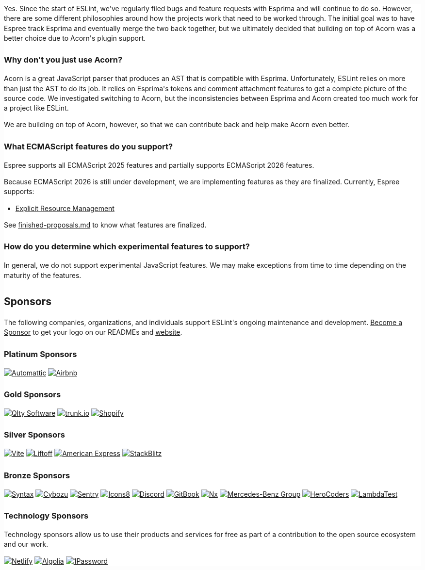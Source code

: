 Yes. Since the start of ESLint, we've regularly filed bugs and feature requests with Esprima and will continue to do so. However, there are some different philosophies around how the projects work that need to be worked through. The initial goal was to have Espree track Esprima and eventually merge the two back together, but we ultimately decided that building on top of Acorn was a better choice due to Acorn's plugin support.

### Why don't you just use Acorn?

Acorn is a great JavaScript parser that produces an AST that is compatible with Esprima. Unfortunately, ESLint relies on more than just the AST to do its job. It relies on Esprima's tokens and comment attachment features to get a complete picture of the source code. We investigated switching to Acorn, but the inconsistencies between Esprima and Acorn created too much work for a project like ESLint.

We are building on top of Acorn, however, so that we can contribute back and help make Acorn even better.

### What ECMAScript features do you support?

Espree supports all ECMAScript 2025 features and partially supports ECMAScript 2026 features.

Because ECMAScript 2026 is still under development, we are implementing features as they are finalized. Currently, Espree supports:

* [Explicit Resource Management](https://github.com/tc39/proposal-explicit-resource-management)

See [finished-proposals.md](https://github.com/tc39/proposals/blob/master/finished-proposals.md) to know what features are finalized.

### How do you determine which experimental features to support?

In general, we do not support experimental JavaScript features. We may make exceptions from time to time depending on the maturity of the features.



## Sponsors

The following companies, organizations, and individuals support ESLint's ongoing maintenance and development. [Become a Sponsor](https://eslint.org/donate)
to get your logo on our READMEs and [website](https://eslint.org/sponsors).

<h3>Platinum Sponsors</h3>
<p><a href="https://automattic.com"><img src="https://images.opencollective.com/automattic/d0ef3e1/logo.png" alt="Automattic" height="128"></a> <a href="https://www.airbnb.com/"><img src="https://images.opencollective.com/airbnb/d327d66/logo.png" alt="Airbnb" height="128"></a></p><h3>Gold Sponsors</h3>
<p><a href="https://qlty.sh/"><img src="https://images.opencollective.com/qltysh/33d157d/logo.png" alt="Qlty Software" height="96"></a> <a href="https://trunk.io/"><img src="https://images.opencollective.com/trunkio/fb92d60/avatar.png" alt="trunk.io" height="96"></a> <a href="https://shopify.engineering/"><img src="https://avatars.githubusercontent.com/u/8085" alt="Shopify" height="96"></a></p><h3>Silver Sponsors</h3>
<p><a href="https://vite.dev/"><img src="https://images.opencollective.com/vite/e6d15e1/logo.png" alt="Vite" height="64"></a> <a href="https://liftoff.io/"><img src="https://images.opencollective.com/liftoff/5c4fa84/logo.png" alt="Liftoff" height="64"></a> <a href="https://americanexpress.io"><img src="https://avatars.githubusercontent.com/u/3853301" alt="American Express" height="64"></a> <a href="https://stackblitz.com"><img src="https://avatars.githubusercontent.com/u/28635252" alt="StackBlitz" height="64"></a></p><h3>Bronze Sponsors</h3>
<p><a href="https://syntax.fm"><img src="https://github.com/syntaxfm.png" alt="Syntax" height="32"></a> <a href="https://cybozu.co.jp/"><img src="https://images.opencollective.com/cybozu/933e46d/logo.png" alt="Cybozu" height="32"></a> <a href="https://sentry.io"><img src="https://github.com/getsentry.png" alt="Sentry" height="32"></a> <a href="https://icons8.com/"><img src="https://images.opencollective.com/icons8/7fa1641/logo.png" alt="Icons8" height="32"></a> <a href="https://discord.com"><img src="https://images.opencollective.com/discordapp/f9645d9/logo.png" alt="Discord" height="32"></a> <a href="https://www.gitbook.com"><img src="https://avatars.githubusercontent.com/u/7111340" alt="GitBook" height="32"></a> <a href="https://nx.dev"><img src="https://avatars.githubusercontent.com/u/23692104" alt="Nx" height="32"></a> <a href="https://opensource.mercedes-benz.com/"><img src="https://avatars.githubusercontent.com/u/34240465" alt="Mercedes-Benz Group" height="32"></a> <a href="https://herocoders.com"><img src="https://avatars.githubusercontent.com/u/37549774" alt="HeroCoders" height="32"></a> <a href="https://www.lambdatest.com"><img src="https://avatars.githubusercontent.com/u/171592363" alt="LambdaTest" height="32"></a></p>
<h3>Technology Sponsors</h3>
Technology sponsors allow us to use their products and services for free as part of a contribution to the open source ecosystem and our work.
<p><a href="https://netlify.com"><img src="https://raw.githubusercontent.com/eslint/eslint.org/main/src/assets/images/techsponsors/netlify-icon.svg" alt="Netlify" height="32"></a> <a href="https://algolia.com"><img src="https://raw.githubusercontent.com/eslint/eslint.org/main/src/assets/images/techsponsors/algolia-icon.svg" alt="Algolia" height="32"></a> <a href="https://1password.com"><img src="https://raw.githubusercontent.com/eslint/eslint.org/main/src/assets/images/techsponsors/1password-icon.svg" alt="1Password" height="32"></a></p>

